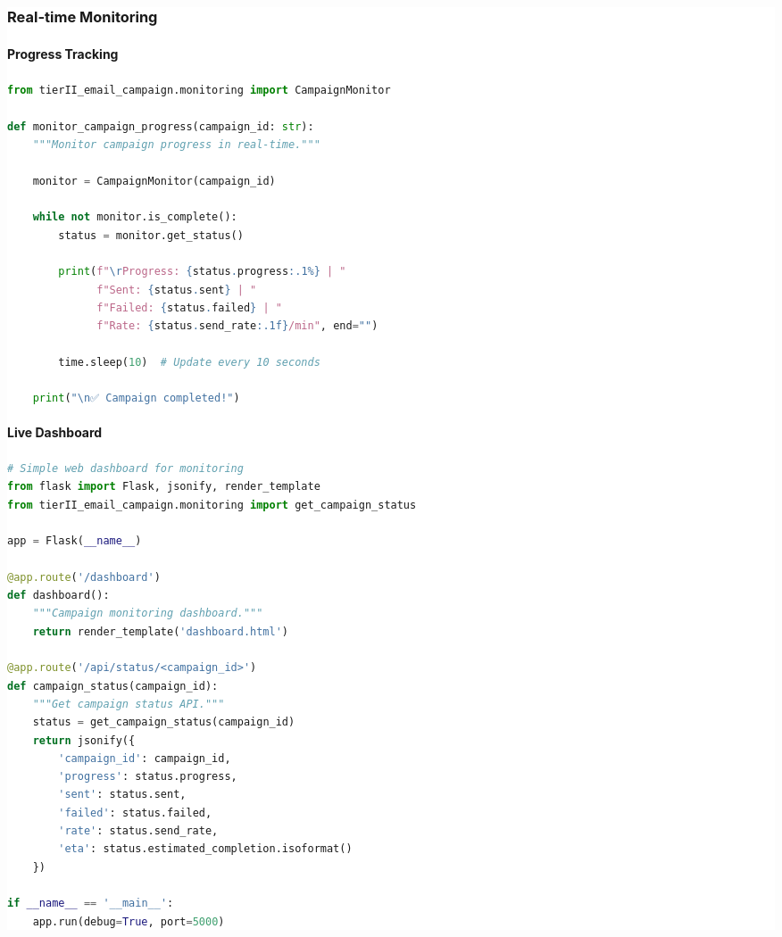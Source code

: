### Real-time Monitoring

#### Progress Tracking
```python
from tierII_email_campaign.monitoring import CampaignMonitor

def monitor_campaign_progress(campaign_id: str):
    """Monitor campaign progress in real-time."""
    
    monitor = CampaignMonitor(campaign_id)
    
    while not monitor.is_complete():
        status = monitor.get_status()
        
        print(f"\rProgress: {status.progress:.1%} | "
              f"Sent: {status.sent} | "
              f"Failed: {status.failed} | "
              f"Rate: {status.send_rate:.1f}/min", end="")
        
        time.sleep(10)  # Update every 10 seconds
    
    print("\n✅ Campaign completed!")
```

#### Live Dashboard
```python
# Simple web dashboard for monitoring
from flask import Flask, jsonify, render_template
from tierII_email_campaign.monitoring import get_campaign_status

app = Flask(__name__)

@app.route('/dashboard')
def dashboard():
    """Campaign monitoring dashboard."""
    return render_template('dashboard.html')

@app.route('/api/status/<campaign_id>')
def campaign_status(campaign_id):
    """Get campaign status API."""
    status = get_campaign_status(campaign_id)
    return jsonify({
        'campaign_id': campaign_id,
        'progress': status.progress,
        'sent': status.sent,
        'failed': status.failed,
        'rate': status.send_rate,
        'eta': status.estimated_completion.isoformat()
    })

if __name__ == '__main__':
    app.run(debug=True, port=5000)
```
